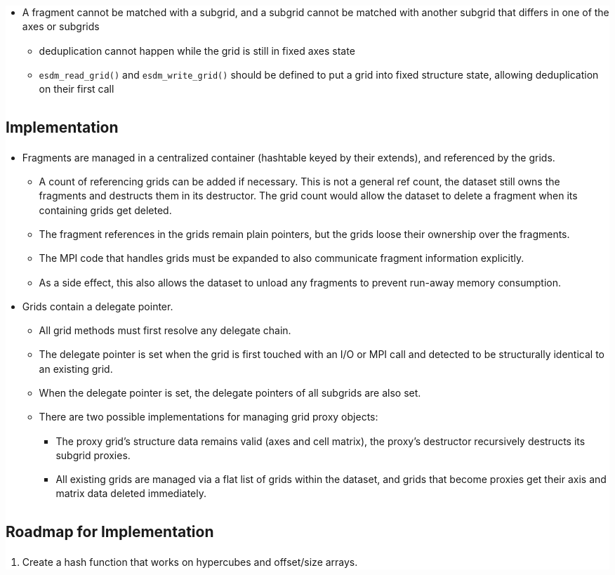 -   A fragment cannot be matched with a subgrid, and a subgrid cannot be
    matched with another subgrid that differs in one of the axes or
    subgrids

    -   deduplication cannot happen while the grid is still in fixed
        axes state

    -   `esdm_read_grid()` and `esdm_write_grid()` should be defined to
        put a grid into fixed structure state, allowing deduplication on
        their first call

## Implementation

-   Fragments are managed in a centralized container (hashtable keyed by
    their extends), and referenced by the grids.

    -   A count of referencing grids can be added if necessary. This is
        not a general ref count, the dataset still owns the fragments
        and destructs them in its destructor. The grid count would allow
        the dataset to delete a fragment when its containing grids get
        deleted.

    -   The fragment references in the grids remain plain pointers, but
        the grids loose their ownership over the fragments.

    -   The MPI code that handles grids must be expanded to also
        communicate fragment information explicitly.

    -   As a side effect, this also allows the dataset to unload any
        fragments to prevent run-away memory consumption.

-   Grids contain a delegate pointer.

    -   All grid methods must first resolve any delegate chain.

    -   The delegate pointer is set when the grid is first touched with
        an I/O or MPI call and detected to be structurally identical to
        an existing grid.

    -   When the delegate pointer is set, the delegate pointers of all
        subgrids are also set.

    -   There are two possible implementations for managing grid proxy
        objects:

        -   The proxy grid’s structure data remains valid (axes and cell
            matrix), the proxy’s destructor recursively destructs its
            subgrid proxies.

        -   All existing grids are managed via a flat list of grids
            within the dataset, and grids that become proxies get their
            axis and matrix data deleted immediately.

## Roadmap for Implementation

1.  Create a hash function that works on hypercubes and offset/size
    arrays.
